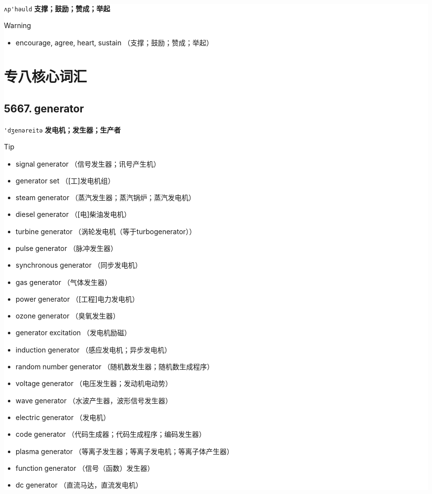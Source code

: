 `ʌp'həuld`  **支撑；鼓励；赞成；举起**

> [!WARNING]
>
> - encourage, agree, heart, sustain （支撑；鼓励；赞成；举起）
>

# 专八核心词汇

## 5667. generator

`'dʒenəreitə`  **发电机；发生器；生产者**

> [!TIP]
>
> - signal generator （信号发生器；讯号产生机）
>
> - generator set （[工]发电机组）
>
> - steam generator （蒸汽发生器；蒸汽锅炉；蒸汽发电机）
>
> - diesel generator （[电]柴油发电机）
>
> - turbine generator （涡轮发电机（等于turbogenerator））
>
> - pulse generator （脉冲发生器）
>
> - synchronous generator （同步发电机）
>
> - gas generator （气体发生器）
>
> - power generator （[工程]电力发电机）
>
> - ozone generator （臭氧发生器）
>
> - generator excitation （发电机励磁）
>
> - induction generator （感应发电机；异步发电机）
>
> - random number generator （随机数发生器；随机数生成程序）
>
> - voltage generator （电压发生器；发动机电动势）
>
> - wave generator （水波产生器，波形信号发生器）
>
> - electric generator （发电机）
>
> - code generator （代码生成器；代码生成程序；编码发生器）
>
> - plasma generator （等离子发生器；等离子发电机；等离子体产生器）
>
> - function generator （信号（函数）发生器）
>
> - dc generator （直流马达，直流发电机）
>
